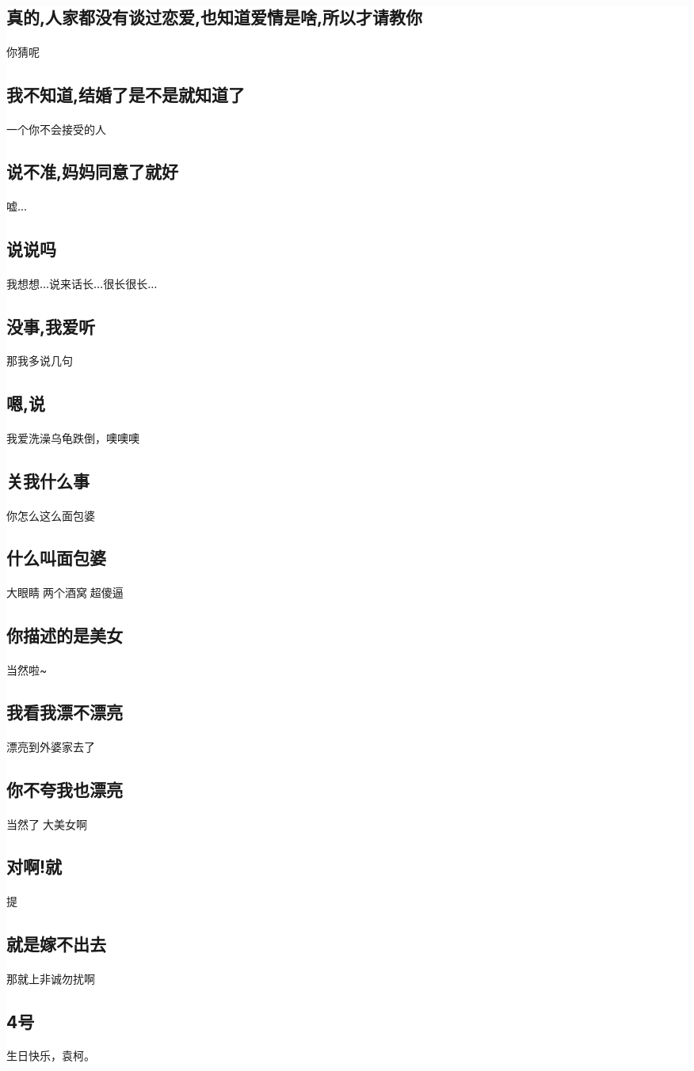 ## 真的,人家都没有谈过恋爱,也知道爱情是啥,所以才请教你
你猜呢

## 我不知道,结婚了是不是就知道了
一个你不会接受的人

## 说不准,妈妈同意了就好
嘘...

## 说说吗
我想想…说来话长…很长很长…

## 没事,我爱听
那我多说几句

## 嗯,说
我爱洗澡乌龟跌倒，噢噢噢

## 关我什么事
你怎么这么面包婆

## 什么叫面包婆
大眼睛   两个酒窝    超傻逼

## 你描述的是美女
当然啦~

## 我看我漂不漂亮
漂亮到外婆家去了

## 你不夸我也漂亮
当然了 大美女啊

## 对啊!就
提

## 就是嫁不出去
那就上非诚勿扰啊

## 4号
生日快乐，袁柯。
